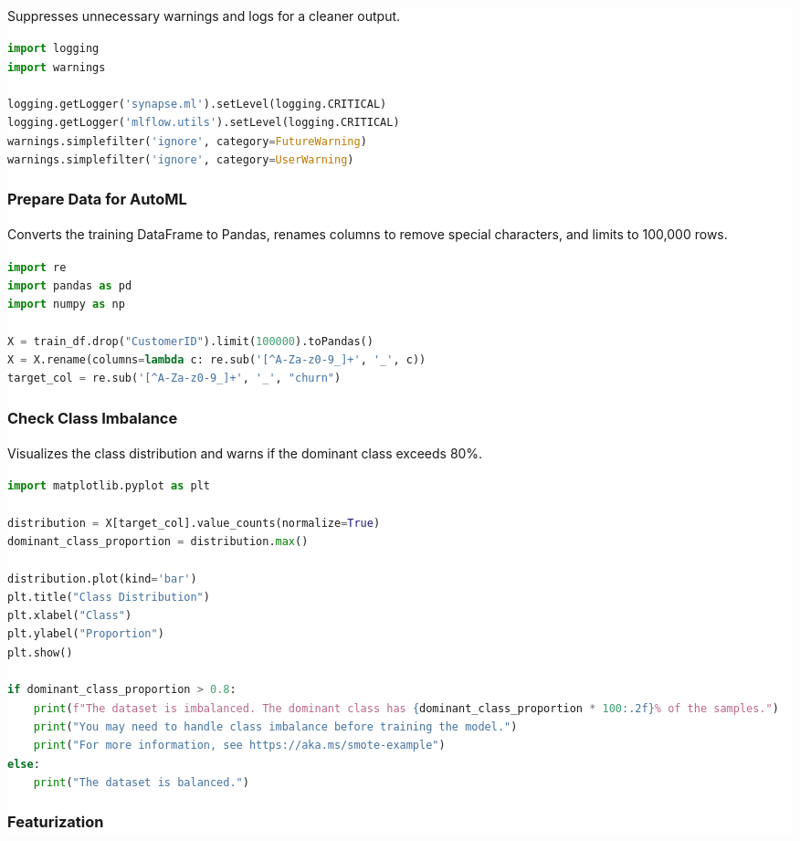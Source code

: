 Suppresses unnecessary warnings and logs for a cleaner output.

```python
import logging
import warnings

logging.getLogger('synapse.ml').setLevel(logging.CRITICAL)
logging.getLogger('mlflow.utils').setLevel(logging.CRITICAL)
warnings.simplefilter('ignore', category=FutureWarning)
warnings.simplefilter('ignore', category=UserWarning)
```

### Prepare Data for AutoML

Converts the training DataFrame to Pandas, renames columns to remove special characters, and limits to 100,000 rows.

```python
import re
import pandas as pd
import numpy as np

X = train_df.drop("CustomerID").limit(100000).toPandas()
X = X.rename(columns=lambda c: re.sub('[^A-Za-z0-9_]+', '_', c))
target_col = re.sub('[^A-Za-z0-9_]+', '_', "churn")
```

### Check Class Imbalance

Visualizes the class distribution and warns if the dominant class exceeds 80%.

```python
import matplotlib.pyplot as plt

distribution = X[target_col].value_counts(normalize=True)
dominant_class_proportion = distribution.max()

distribution.plot(kind='bar')
plt.title("Class Distribution")
plt.xlabel("Class")
plt.ylabel("Proportion")
plt.show()

if dominant_class_proportion > 0.8:
    print(f"The dataset is imbalanced. The dominant class has {dominant_class_proportion * 100:.2f}% of the samples.")
    print("You may need to handle class imbalance before training the model.")
    print("For more information, see https://aka.ms/smote-example")
else:
    print("The dataset is balanced.")
```

### Featurization
